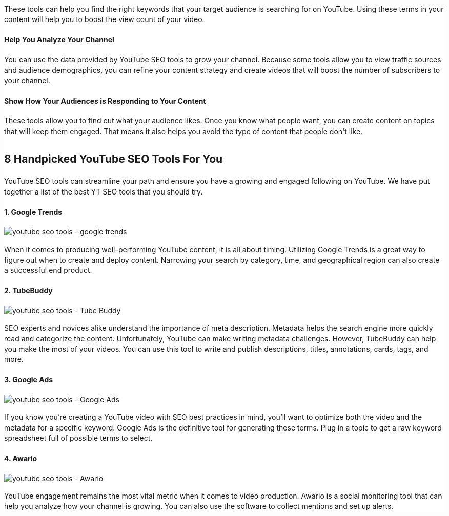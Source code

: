 These tools can help you find the right keywords that your target audience is searching for on YouTube. Using these terms in your content will help you to boost the view count of your video.

#### Help You Analyze Your Channel

You can use the data provided by YouTube SEO tools to grow your channel. Because some tools allow you to view traffic sources and audience demographics, you can refine your content strategy and create videos that will boost the number of subscribers to your channel.

#### Show How Your Audiences is Responding to Your Content

These tools allow you to find out what your audience likes. Once you know what people want, you can create content on topics that will keep them engaged. That means it also helps you avoid the type of content that people don't like.

## 8 Handpicked YouTube SEO Tools For You

YouTube SEO tools can streamline your path and ensure you have a growing and engaged following on YouTube. We have put together a list of the best YT SEO tools that you should try.

#### 1\. Google Trends

![youtube seo tools - google trends](https://images.wondershare.com/filmora/article-images/2021/youtube-seo-tools-1.png)

When it comes to producing well-performing YouTube content, it is all about timing. Utilizing Google Trends is a great way to figure out when to create and deploy content. Narrowing your search by category, time, and geographical region can also create a successful end product.

#### 2\. TubeBuddy

![youtube seo tools - Tube Buddy](https://images.wondershare.com/filmora/article-images/2021/youtube-seo-tools-2.png)

SEO experts and novices alike understand the importance of meta description. Metadata helps the search engine more quickly read and categorize the content. Unfortunately, YouTube can make writing metadata challenges. However, TubeBuddy can help you make the most of your videos. You can use this tool to write and publish descriptions, titles, annotations, cards, tags, and more.

#### 3\. Google Ads

![youtube seo tools - Google Ads](https://images.wondershare.com/filmora/article-images/2021/youtube-seo-tools-3.png)

If you know you’re creating a YouTube video with SEO best practices in mind, you’ll want to optimize both the video and the metadata for a specific keyword. Google Ads is the definitive tool for generating these terms. Plug in a topic to get a raw keyword spreadsheet full of possible terms to select.

#### 4\. Awario

![youtube seo tools - Awario](https://images.wondershare.com/filmora/article-images/2021/youtube-seo-tools-4.png)

YouTube engagement remains the most vital metric when it comes to video production. Awario is a social monitoring tool that can help you analyze how your channel is growing. You can also use the software to collect mentions and set up alerts.
